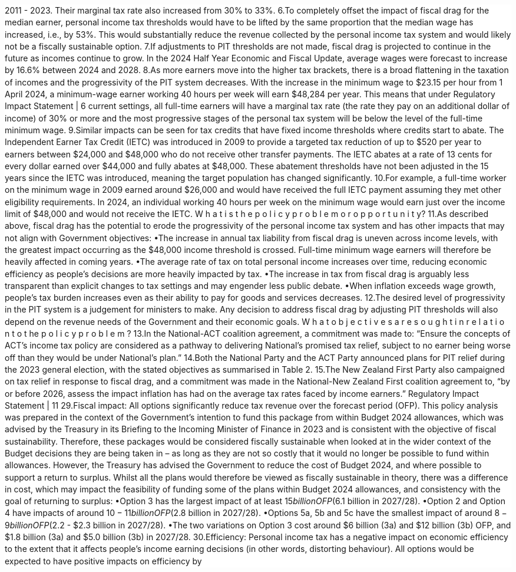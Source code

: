 2011 - 2023. Their marginal tax rate also increased from 30% to 33%. 6.To completely offset the impact of fiscal drag for the median earner, personal income tax thresholds would have to be lifted by the same proportion that the median wage has increased, i.e., by 53%. This would substantially reduce the revenue collected by the personal income tax system and would likely not be a fiscally sustainable option. 7.If adjustments to PIT thresholds are not made, fiscal drag is projected to continue in the future as incomes continue to grow. In the 2024 Half Year Economic and Fiscal Update, average wages were forecast to increase by 16.6% between 2024 and 2028. 8.As more earners move into the higher tax brackets, there is a broad flattening in the taxation of incomes and the progressivity of the PIT system decreases. With the increase in the minimum wage to $23.15 per hour from 1 April 2024, a minimum-wage earner working 40 hours per week will earn $48,284 per year. This means that under Regulatory Impact Statement | 6 current settings, all full-time earners will have a marginal tax rate (the rate they pay on an additional dollar of income) of 30% or more and the most progressive stages of the personal tax system will be below the level of the full-time minimum wage. 9.Similar impacts can be seen for tax credits that have fixed income thresholds where credits start to abate. The Independent Earner Tax Credit (IETC) was introduced in 2009 to provide a targeted tax reduction of up to $520 per year to earners between $24,000 and $48,000 who do not receive other transfer payments. The IETC abates at a rate of 13 cents for every dollar earned over $44,000 and fully abates at $48,000. These abatement thresholds have not been adjusted in the 15 years since the IETC was introduced, meaning the target population has changed significantly. 10.For example, a full-time worker on the minimum wage in 2009 earned around $26,000 and would have received the full IETC payment assuming they met other eligibility requirements. In 2024, an individual working 40 hours per week on the minimum wage would earn just over the income limit of $48,000 and would not receive the IETC. W h a t i s t h e p o l i c y p r o b l e m o r o p p o r t u n i t y? 11.As described above, fiscal drag has the potential to erode the progressivity of the personal income tax system and has other impacts that may not align with Government objectives: •The increase in annual tax liability from fiscal drag is uneven across income levels, with the greatest impact occurring as the $48,000 income threshold is crossed. Full-time minimum wage earners will therefore be heavily affected in coming years. •The average rate of tax on total personal income increases over time, reducing economic efficiency as people’s decisions are more heavily impacted by tax. •The increase in tax from fiscal drag is arguably less transparent than explicit changes to tax settings and may engender less public debate. •When inflation exceeds wage growth, people’s tax burden increases even as their ability to pay for goods and services decreases. 12.The desired level of progressivity in the PIT system is a judgement for ministers to make. Any decision to address fiscal drag by adjusting PIT thresholds will also depend on the revenue needs of the Government and their economic goals. W h a t o b j e c t i v e s a r e s o u g h t i n r e l a t i o n t o t he p o l i c y p r o b l e m ? 13.In the National-ACT coalition agreement, a commitment was made to: “Ensure the concepts of ACT’s income tax policy are considered as a pathway to delivering National’s promised tax relief, subject to no earner being worse off than they would be under National’s plan.” 14.Both the National Party and the ACT Party announced plans for PIT relief during the 2023 general election, with the stated objectives as summarised in Table 2. 15.The New Zealand First Party also campaigned on tax relief in response to fiscal drag, and a commitment was made in the National-New Zealand First coalition agreement to, “by or before 2026, assess the impact inflation has had on the average tax rates faced by income earners.” Regulatory Impact Statement | 11 29.Fiscal impact: All options significantly reduce tax revenue over the forecast period (OFP). This policy analysis was prepared in the context of the Government’s intention to fund this package from within Budget 2024 allowances, which was advised by the Treasury in its Briefing to the Incoming Minister of Finance in 2023 and is consistent with the objective of fiscal sustainability. Therefore, these packages would be considered fiscally sustainable when looked at in the wider context of the Budget decisions they are being taken in – as long as they are not so costly that it would no longer be possible to fund within allowances. However, the Treasury has advised the Government to reduce the cost of Budget 2024, and where possible to support a return to surplus. Whilst all the plans would therefore be viewed as fiscally sustainable in theory, there was a difference in cost, which may impact the feasibility of funding some of the plans within Budget 2024 allowances, and consistency with the goal of returning to surplus: •Option 3 has the largest impact of at least $15 billion OFP ($6.1 billion in 2027/28). •Option 2 and Option 4 have impacts of around $10-11 billion OFP ($2.8 billion in 2027/28). •Options 5a, 5b and 5c have the smallest impact of around $8-9 billion OFP ($2.2 - $2.3 billion in 2027/28). •The two variations on Option 3 cost around $6 billion (3a) and $12 billion (3b) OFP, and $1.8 billion (3a) and $5.0 billion (3b) in 2027/28. 30.Efficiency: Personal income tax has a negative impact on economic efficiency to the extent that it affects people’s income earning decisions (in other words, distorting behaviour). All options would be expected to have positive impacts on efficiency by
